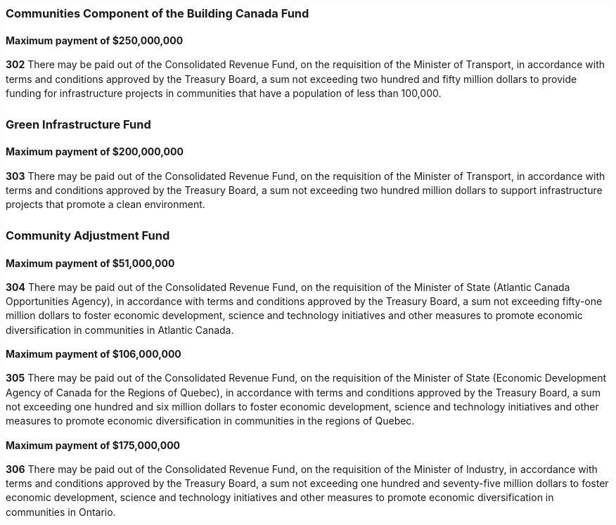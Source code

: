 


### Communities Component of the Building Canada Fund



**Maximum payment of $250,000,000**

**302** There may be paid out of the Consolidated Revenue Fund, on the requisition of the Minister of Transport, in accordance with terms and conditions approved by the Treasury Board, a sum not exceeding two hundred and fifty million dollars to provide funding for infrastructure projects in communities that have a population of less than 100,000.




### Green Infrastructure Fund



**Maximum payment of $200,000,000**

**303** There may be paid out of the Consolidated Revenue Fund, on the requisition of the Minister of Transport, in accordance with terms and conditions approved by the Treasury Board, a sum not exceeding two hundred million dollars to support infrastructure projects that promote a clean environment.




### Community Adjustment Fund



**Maximum payment of $51,000,000**

**304** There may be paid out of the Consolidated Revenue Fund, on the requisition of the Minister of State (Atlantic Canada Opportunities Agency), in accordance with terms and conditions approved by the Treasury Board, a sum not exceeding fifty-one million dollars to foster economic development, science and technology initiatives and other measures to promote economic diversification in communities in Atlantic Canada.




**Maximum payment of $106,000,000**

**305** There may be paid out of the Consolidated Revenue Fund, on the requisition of the Minister of State (Economic Development Agency of Canada for the Regions of Quebec), in accordance with terms and conditions approved by the Treasury Board, a sum not exceeding one hundred and six million dollars to foster economic development, science and technology initiatives and other measures to promote economic diversification in communities in the regions of Quebec.




**Maximum payment of $175,000,000**

**306** There may be paid out of the Consolidated Revenue Fund, on the requisition of the Minister of Industry, in accordance with terms and conditions approved by the Treasury Board, a sum not exceeding one hundred and seventy-five million dollars to foster economic development, science and technology initiatives and other measures to promote economic diversification in communities in Ontario.
